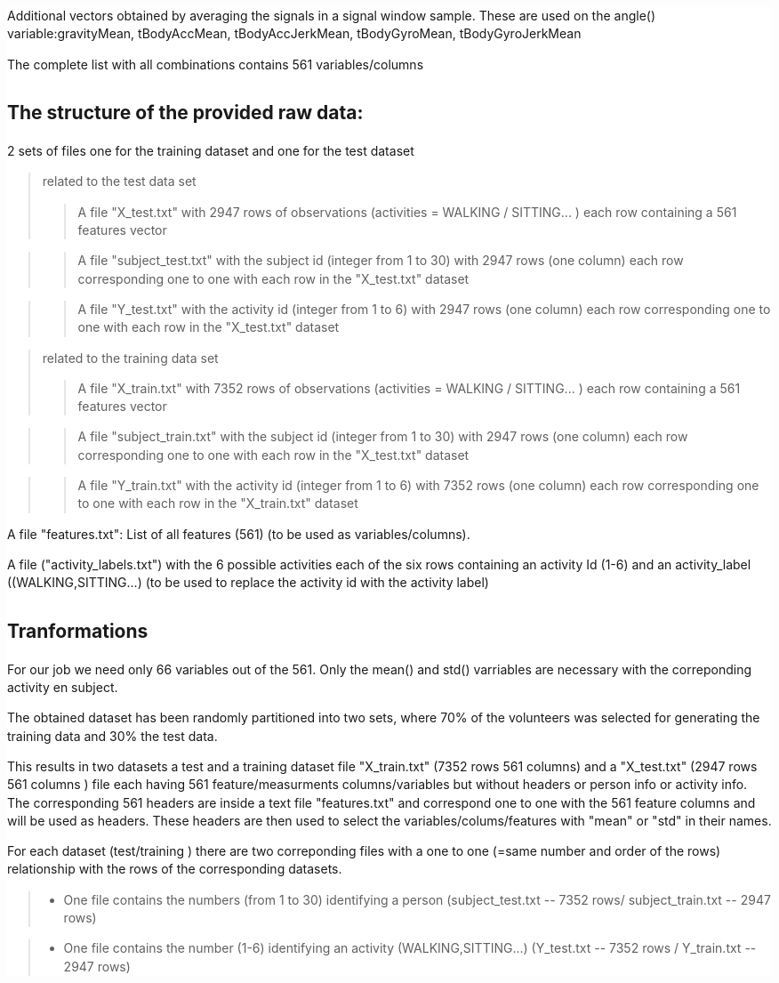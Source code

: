 Additional vectors obtained by averaging the signals in a signal window sample. These are used on the angle() variable:gravityMean, tBodyAccMean, tBodyAccJerkMean, tBodyGyroMean, tBodyGyroJerkMean

The complete list with all combinations  contains 561 variables/columns

## The structure of the provided raw data:

2 sets of files one for the training dataset and one for the test dataset 
 >related to the test data set
 >>A file "X_test.txt" with 2947 rows of observations (activities = WALKING / SITTING... ) each row containing a 561 features vector 
 
 >>A file "subject_test.txt" with the subject id (integer from 1 to 30) with 2947 rows (one column) each row corresponding one to one  with each row in the "X_test.txt" dataset
 
 >>A file "Y_test.txt" with the activity id (integer from 1 to 6) with 2947 rows (one column) each row corresponding one to one  with each row in the "X_test.txt" dataset 
 
 >related to the training data set
 >>A file "X_train.txt" with 7352 rows of observations (activities = WALKING / SITTING... ) each row containing a 561 features vector 
 
 >>A file "subject_train.txt" with the subject id (integer from 1 to 30) with 2947 rows (one column) each row corresponding one to one  with each row in the "X_test.txt" dataset
 
 >>A file "Y_train.txt" with the activity id (integer from 1 to 6) with 7352 rows (one column) each row corresponding one to one  with each row in the "X_train.txt" dataset  
 
A file "features.txt": List of all features (561) (to be used as variables/columns).

A file ("activity_labels.txt") with the 6 possible activities each of the six rows containing an activity Id (1-6) and an activity_label ((WALKING,SITTING...) (to be used to replace the activity id with the activity label)


## Tranformations 

For our job we need only 66 variables out of the 561.
Only the mean() and std() varriables are necessary with the correponding activity en subject.

The obtained dataset has been randomly partitioned into two sets, where 70% of the volunteers was selected for generating the training data and 30% the test data.

This results in two datasets a test and a training dataset file "X_train.txt" (7352 rows 561 columns) and a "X_test.txt" (2947 rows 561 columns ) file each having 561 feature/measurments columns/variables but without headers or person info or activity info.
The corresponding 561 headers are inside a text file "features.txt" and correspond one to one with the 561 feature columns and will be used as headers. These headers are then used to select the variables/colums/features with "mean" or "std" in their names.

For each dataset (test/training ) there are two correponding files  with a one to one (=same number and order of the rows) relationship with the rows of the corresponding datasets.
>* One file contains the numbers (from 1 to 30) identifying a person (subject_test.txt -- 7352 rows/ subject_train.txt -- 2947 rows)

>* One file contains the number (1-6) identifying an activity (WALKING,SITTING...) (Y_test.txt -- 7352 rows / Y_train.txt -- 2947 rows)
